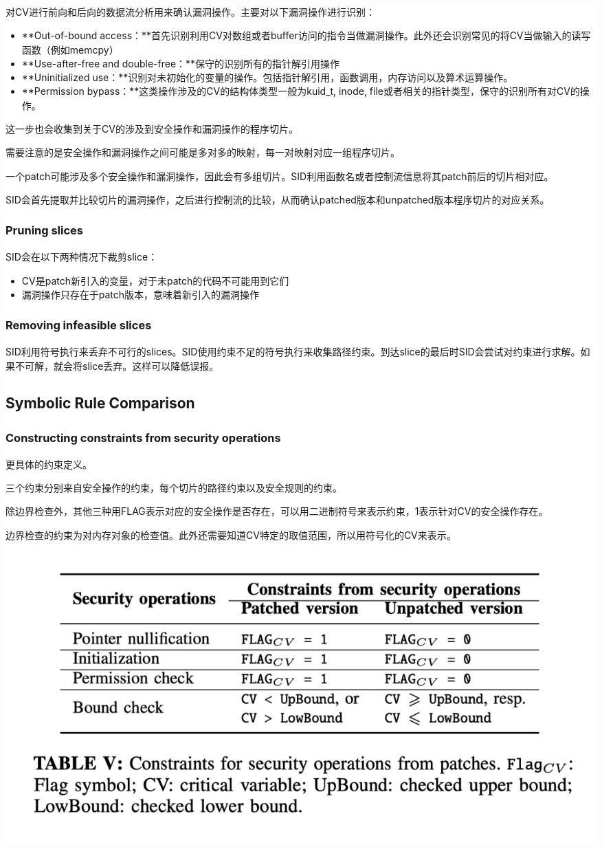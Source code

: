 对CV进行前向和后向的数据流分析用来确认漏洞操作。主要对以下漏洞操作进行识别：

- **Out-of-bound access：**首先识别利用CV对数组或者buffer访问的指令当做漏洞操作。此外还会识别常见的将CV当做输入的读写函数（例如memcpy）
- **Use-after-free and double-free：**保守的识别所有的指针解引用操作
- **Uninitialized use：**识别对未初始化的变量的操作。包括指针解引用，函数调用，内存访问以及算术运算操作。
- **Permission bypass：**这类操作涉及的CV的结构体类型一般为kuid_t, inode, file或者相关的指针类型，保守的识别所有对CV的操作。

这一步也会收集到关于CV的涉及到安全操作和漏洞操作的程序切片。

需要注意的是安全操作和漏洞操作之间可能是多对多的映射，每一对映射对应一组程序切片。

一个patch可能涉及多个安全操作和漏洞操作，因此会有多组切片。SID利用函数名或者控制流信息将其patch前后的切片相对应。

SID会首先提取并比较切片的漏洞操作，之后进行控制流的比较，从而确认patched版本和unpatched版本程序切片的对应关系。

### Pruning slices

SID会在以下两种情况下裁剪slice：

- CV是patch新引入的变量，对于未patch的代码不可能用到它们
- 漏洞操作只存在于patch版本，意味着新引入的漏洞操作

### Removing infeasible slices

SID利用符号执行来丢弃不可行的slices。SID使用约束不足的符号执行来收集路径约束。到达slice的最后时SID会尝试对约束进行求解。如果不可解，就会将slice丢弃。这样可以降低误报。

## Symbolic Rule Comparison

### Constructing constraints from security operations

更具体的约束定义。

三个约束分别来自安全操作的约束，每个切片的路径约束以及安全规则的约束。

除边界检查外，其他三种用FLAG表示对应的安全操作是否存在，可以用二进制符号来表示约束，1表示针对CV的安全操作存在。

边界检查的约束为对内存对象的检查值。此外还需要知道CV特定的取值范围，所以用符号化的CV来表示。

![Precisely%20Characterizing%20Security%20Impact%20in%20a%20Floo/Untitled%207.png](/images/2020-04-17/Untitled%207.png)
